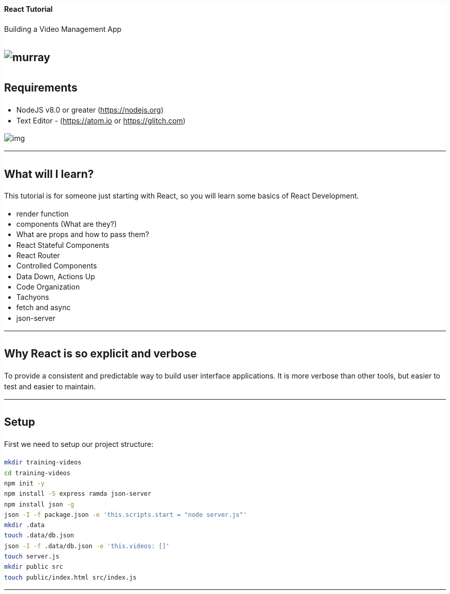 #### React Tutorial

Building a Video Management App

![murray](http://www.fillmurray.com/600/400)
---

## Requirements

* NodeJS v8.0 or greater (https://nodejs.org)
* Text Editor - (https://atom.io or https://glitch.com)

![img](http://lorempixel.com/600/400/animals)

---

## What will I learn?

This tutorial is for someone just starting with React, so you will learn some basics of React Development.

* render function
* components (What are they?)
* What are props and how to pass them?
* React Stateful Components
* React Router
* Controlled Components
* Data Down, Actions Up
* Code Organization
* Tachyons
* fetch and async
* json-server

---

## Why React is so explicit and verbose

To provide a consistent and predictable way to build user interface applications. It is more verbose than other tools, but easier to test
and easier to maintain.

---

## Setup

First we need to setup our project structure:

```sh
mkdir training-videos
cd training-videos
npm init -y
npm install -S express ramda json-server
npm install json -g
json -I -f package.json -e 'this.scripts.start = "node server.js"'
mkdir .data
touch .data/db.json
json -I -f .data/db.json -e 'this.videos: []'
touch server.js
mkdir public src
touch public/index.html src/index.js
```
---
